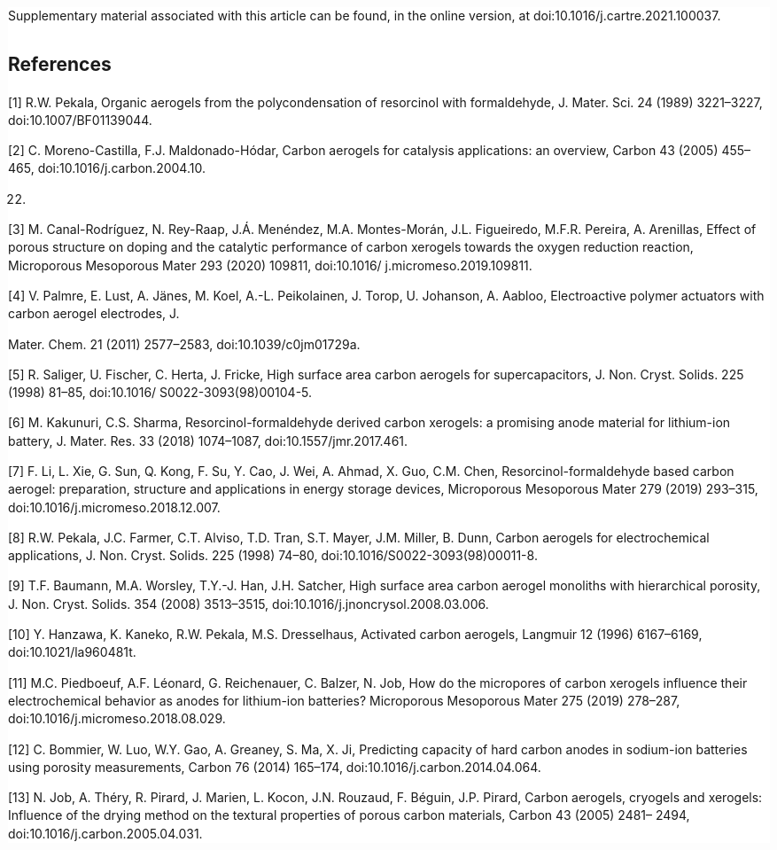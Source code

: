 Supplementary material associated with this article can be found, in the online version, at doi:10.1016/j.cartre.2021.100037.

## References

[1] R.W. Pekala, Organic aerogels from the polycondensation of resorcinol with formaldehyde, J. Mater. Sci. 24 (1989) 3221–3227, doi:10.1007/BF01139044.

[2] C. Moreno-Castilla, F.J. Maldonado-Hódar, Carbon aerogels for catalysis applications: an overview, Carbon 43 (2005) 455–465, doi:10.1016/j.carbon.2004.10.

022.

[3] M. Canal-Rodríguez, N. Rey-Raap, J.Á. Menéndez, M.A. Montes-Morán, J.L. Figueiredo, M.F.R. Pereira, A. Arenillas, Effect of porous structure on doping and the catalytic performance of carbon xerogels towards the oxygen reduction reaction, Microporous Mesoporous Mater 293 (2020) 109811, doi:10.1016/
j.micromeso.2019.109811.

[4] V. Palmre, E. Lust, A. Jänes, M. Koel, A.-L. Peikolainen, J. Torop, U. Johanson, A. Aabloo, Electroactive polymer actuators with carbon aerogel electrodes, J.

Mater. Chem. 21 (2011) 2577–2583, doi:10.1039/c0jm01729a.

[5] R. Saliger, U. Fischer, C. Herta, J. Fricke, High surface area carbon aerogels for supercapacitors, J. Non. Cryst. Solids. 225 (1998) 81–85, doi:10.1016/
S0022-3093(98)00104-5.

[6] M. Kakunuri, C.S. Sharma, Resorcinol-formaldehyde derived carbon xerogels:
a promising anode material for lithium-ion battery, J. Mater. Res. 33 (2018)
1074–1087, doi:10.1557/jmr.2017.461.

[7] F. Li, L. Xie, G. Sun, Q. Kong, F. Su, Y. Cao, J. Wei, A. Ahmad, X. Guo, C.M. Chen, Resorcinol-formaldehyde based carbon aerogel: preparation, structure and applications in energy storage devices, Microporous Mesoporous Mater 279
(2019) 293–315, doi:10.1016/j.micromeso.2018.12.007.

[8] R.W. Pekala, J.C. Farmer, C.T. Alviso, T.D. Tran, S.T. Mayer, J.M. Miller, B. Dunn, Carbon aerogels for electrochemical applications, J. Non. Cryst. Solids. 225
(1998) 74–80, doi:10.1016/S0022-3093(98)00011-8.

[9] T.F. Baumann, M.A. Worsley, T.Y.-J. Han, J.H. Satcher, High surface area carbon aerogel monoliths with hierarchical porosity, J. Non. Cryst. Solids. 354 (2008)
3513–3515, doi:10.1016/j.jnoncrysol.2008.03.006.

[10] Y. Hanzawa, K. Kaneko, R.W. Pekala, M.S. Dresselhaus, Activated carbon aerogels, Langmuir 12 (1996) 6167–6169, doi:10.1021/la960481t.

[11] M.C. Piedboeuf, A.F. Léonard, G. Reichenauer, C. Balzer, N. Job, How do the micropores of carbon xerogels influence their electrochemical behavior as anodes for lithium-ion batteries? Microporous Mesoporous Mater 275 (2019) 278–287, doi:10.1016/j.micromeso.2018.08.029.

[12] C. Bommier, W. Luo, W.Y. Gao, A. Greaney, S. Ma, X. Ji, Predicting capacity of hard carbon anodes in sodium-ion batteries using porosity measurements, Carbon 76 (2014) 165–174, doi:10.1016/j.carbon.2014.04.064.

[13] N. Job, A. Théry, R. Pirard, J. Marien, L. Kocon, J.N. Rouzaud, F. Béguin, J.P. Pirard, Carbon aerogels, cryogels and xerogels: Influence of the drying method on the textural properties of porous carbon materials, Carbon 43 (2005) 2481– 2494, doi:10.1016/j.carbon.2005.04.031.

